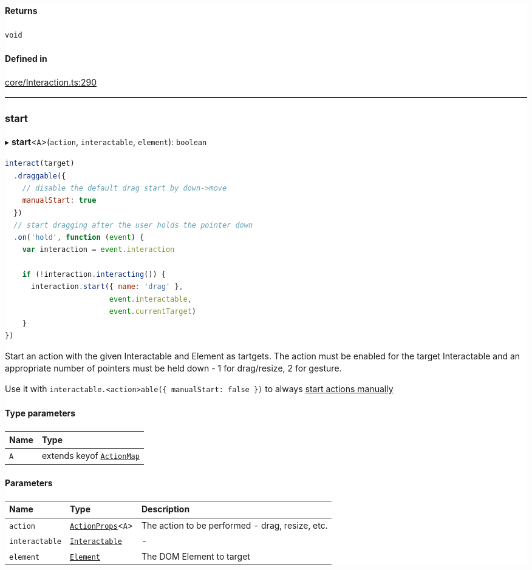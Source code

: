 #### Returns

`void`

#### Defined in

[core/Interaction.ts:290](https://github.com/ehtick/interact.js/blob/d3d4746/packages/@interactjs/core/Interaction.ts#L290)

___

### start

▸ **start**\<`A`\>(`action`, `interactable`, `element`): `boolean`

```js
interact(target)
  .draggable({
    // disable the default drag start by down->move
    manualStart: true
  })
  // start dragging after the user holds the pointer down
  .on('hold', function (event) {
    var interaction = event.interaction

    if (!interaction.interacting()) {
      interaction.start({ name: 'drag' },
                        event.interactable,
                        event.currentTarget)
    }
})
```

Start an action with the given Interactable and Element as tartgets. The
action must be enabled for the target Interactable and an appropriate
number of pointers must be held down - 1 for drag/resize, 2 for gesture.

Use it with `interactable.<action>able({ manualStart: false })` to always
[start actions manually](https://github.com/taye/interact.js/issues/114)

#### Type parameters

| Name | Type |
| :------ | :------ |
| `A` | extends keyof [`ActionMap`](../interfaces/core_types.ActionMap.md) |

#### Parameters

| Name | Type | Description |
| :------ | :------ | :------ |
| `action` | [`ActionProps`](../interfaces/core_types.ActionProps.md)\<`A`\> | The action to be performed - drag, resize, etc. |
| `interactable` | [`Interactable`](core_Interactable.Interactable.md) | - |
| `element` | [`Element`](../modules/core_types.md#element) | The DOM Element to target |
